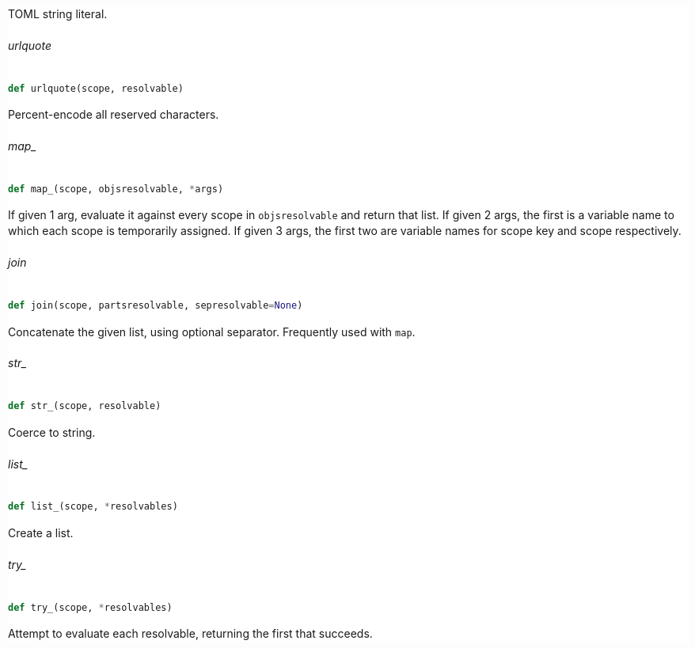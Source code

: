 TOML string literal.

<a id="aridity.functions.urlquote"></a>

###### urlquote

```python
def urlquote(scope, resolvable)
```

Percent-encode all reserved characters.

<a id="aridity.functions.map_"></a>

###### map\_

```python
def map_(scope, objsresolvable, *args)
```

If given 1 arg, evaluate it against every scope in `objsresolvable` and return that list.
If given 2 args, the first is a variable name to which each scope is temporarily assigned.
If given 3 args, the first two are variable names for scope key and scope respectively.

<a id="aridity.functions.join"></a>

###### join

```python
def join(scope, partsresolvable, sepresolvable=None)
```

Concatenate the given list, using optional separator. Frequently used with `map`.

<a id="aridity.functions.str_"></a>

###### str\_

```python
def str_(scope, resolvable)
```

Coerce to string.

<a id="aridity.functions.list_"></a>

###### list\_

```python
def list_(scope, *resolvables)
```

Create a list.

<a id="aridity.functions.try_"></a>

###### try\_

```python
def try_(scope, *resolvables)
```

Attempt to evaluate each resolvable, returning the first that succeeds.
